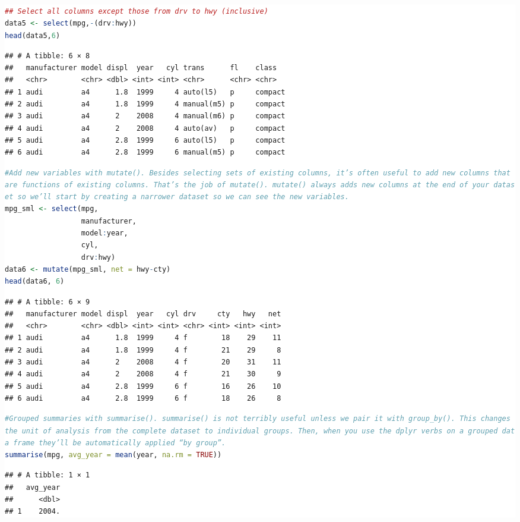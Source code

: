 ```r
## Select all columns except those from drv to hwy (inclusive)
data5 <- select(mpg,-(drv:hwy))
head(data5,6)
```

```
## # A tibble: 6 × 8
##   manufacturer model displ  year   cyl trans      fl    class  
##   <chr>        <chr> <dbl> <int> <int> <chr>      <chr> <chr>  
## 1 audi         a4      1.8  1999     4 auto(l5)   p     compact
## 2 audi         a4      1.8  1999     4 manual(m5) p     compact
## 3 audi         a4      2    2008     4 manual(m6) p     compact
## 4 audi         a4      2    2008     4 auto(av)   p     compact
## 5 audi         a4      2.8  1999     6 auto(l5)   p     compact
## 6 audi         a4      2.8  1999     6 manual(m5) p     compact
```


```r
#Add new variables with mutate(). Besides selecting sets of existing columns, it’s often useful to add new columns that are functions of existing columns. That’s the job of mutate(). mutate() always adds new columns at the end of your dataset so we’ll start by creating a narrower dataset so we can see the new variables. 
mpg_sml <- select(mpg,
                  manufacturer,
                  model:year,
                  cyl,
                  drv:hwy)
data6 <- mutate(mpg_sml, net = hwy-cty)
head(data6, 6)
```

```
## # A tibble: 6 × 9
##   manufacturer model displ  year   cyl drv     cty   hwy   net
##   <chr>        <chr> <dbl> <int> <int> <chr> <int> <int> <int>
## 1 audi         a4      1.8  1999     4 f        18    29    11
## 2 audi         a4      1.8  1999     4 f        21    29     8
## 3 audi         a4      2    2008     4 f        20    31    11
## 4 audi         a4      2    2008     4 f        21    30     9
## 5 audi         a4      2.8  1999     6 f        16    26    10
## 6 audi         a4      2.8  1999     6 f        18    26     8
```

```r
#Grouped summaries with summarise(). summarise() is not terribly useful unless we pair it with group_by(). This changes the unit of analysis from the complete dataset to individual groups. Then, when you use the dplyr verbs on a grouped data frame they’ll be automatically applied “by group”.
summarise(mpg, avg_year = mean(year, na.rm = TRUE))
```

```
## # A tibble: 1 × 1
##   avg_year
##      <dbl>
## 1    2004.
```
